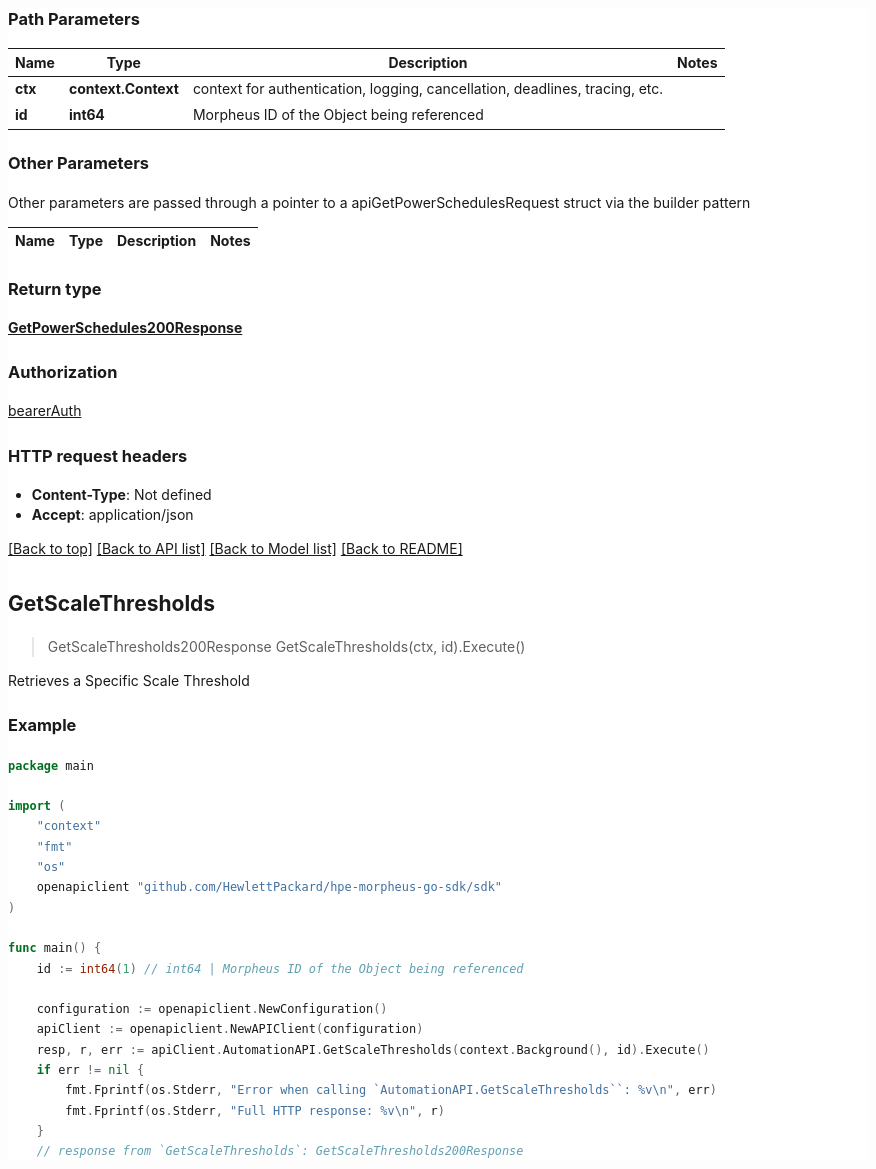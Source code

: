### Path Parameters


Name | Type | Description  | Notes
------------- | ------------- | ------------- | -------------
**ctx** | **context.Context** | context for authentication, logging, cancellation, deadlines, tracing, etc.
**id** | **int64** | Morpheus ID of the Object being referenced | 

### Other Parameters

Other parameters are passed through a pointer to a apiGetPowerSchedulesRequest struct via the builder pattern


Name | Type | Description  | Notes
------------- | ------------- | ------------- | -------------


### Return type

[**GetPowerSchedules200Response**](GetPowerSchedules200Response.md)

### Authorization

[bearerAuth](../README.md#bearerAuth)

### HTTP request headers

- **Content-Type**: Not defined
- **Accept**: application/json

[[Back to top]](#) [[Back to API list]](../README.md#documentation-for-api-endpoints)
[[Back to Model list]](../README.md#documentation-for-models)
[[Back to README]](../README.md)


## GetScaleThresholds

> GetScaleThresholds200Response GetScaleThresholds(ctx, id).Execute()

Retrieves a Specific Scale Threshold



### Example

```go
package main

import (
	"context"
	"fmt"
	"os"
	openapiclient "github.com/HewlettPackard/hpe-morpheus-go-sdk/sdk"
)

func main() {
	id := int64(1) // int64 | Morpheus ID of the Object being referenced

	configuration := openapiclient.NewConfiguration()
	apiClient := openapiclient.NewAPIClient(configuration)
	resp, r, err := apiClient.AutomationAPI.GetScaleThresholds(context.Background(), id).Execute()
	if err != nil {
		fmt.Fprintf(os.Stderr, "Error when calling `AutomationAPI.GetScaleThresholds``: %v\n", err)
		fmt.Fprintf(os.Stderr, "Full HTTP response: %v\n", r)
	}
	// response from `GetScaleThresholds`: GetScaleThresholds200Response
```